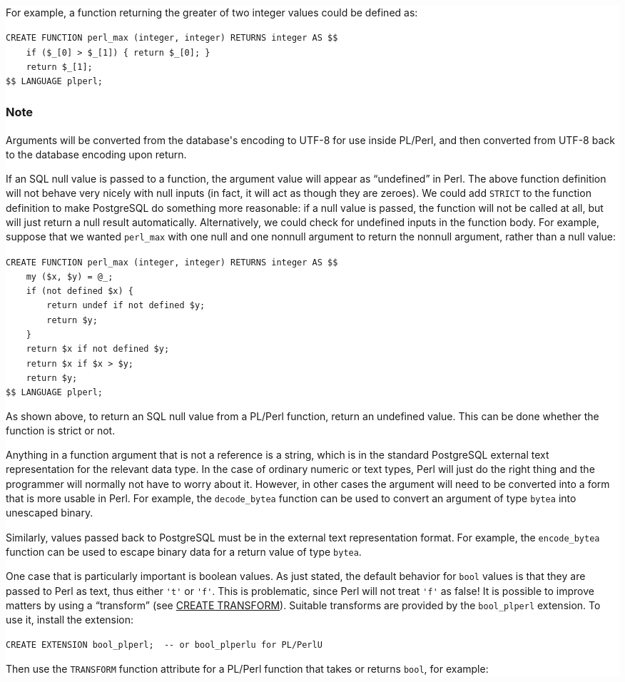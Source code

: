 For example, a function returning the greater of two integer values could be defined as:

    CREATE FUNCTION perl_max (integer, integer) RETURNS integer AS $$
        if ($_[0] > $_[1]) { return $_[0]; }
        return $_[1];
    $$ LANGUAGE plperl;

### Note

Arguments will be converted from the database's encoding to UTF-8 for use inside PL/Perl, and then converted from UTF-8 back to the database encoding upon return.

If an SQL null value[]() is passed to a function, the argument value will appear as “undefined” in Perl. The above function definition will not behave very nicely with null inputs (in fact, it will act as though they are zeroes). We could add `STRICT` to the function definition to make PostgreSQL do something more reasonable: if a null value is passed, the function will not be called at all, but will just return a null result automatically. Alternatively, we could check for undefined inputs in the function body. For example, suppose that we wanted `perl_max` with one null and one nonnull argument to return the nonnull argument, rather than a null value:

    CREATE FUNCTION perl_max (integer, integer) RETURNS integer AS $$
        my ($x, $y) = @_;
        if (not defined $x) {
            return undef if not defined $y;
            return $y;
        }
        return $x if not defined $y;
        return $x if $x > $y;
        return $y;
    $$ LANGUAGE plperl;

As shown above, to return an SQL null value from a PL/Perl function, return an undefined value. This can be done whether the function is strict or not.

Anything in a function argument that is not a reference is a string, which is in the standard PostgreSQL external text representation for the relevant data type. In the case of ordinary numeric or text types, Perl will just do the right thing and the programmer will normally not have to worry about it. However, in other cases the argument will need to be converted into a form that is more usable in Perl. For example, the `decode_bytea` function can be used to convert an argument of type `bytea` into unescaped binary.

Similarly, values passed back to PostgreSQL must be in the external text representation format. For example, the `encode_bytea` function can be used to escape binary data for a return value of type `bytea`.

One case that is particularly important is boolean values. As just stated, the default behavior for `bool` values is that they are passed to Perl as text, thus either `'t'` or `'f'`. This is problematic, since Perl will not treat `'f'` as false! It is possible to improve matters by using a “transform” (see [CREATE TRANSFORM](sql-createtransform.html "CREATE TRANSFORM")). Suitable transforms are provided by the `bool_plperl` extension. To use it, install the extension:

    CREATE EXTENSION bool_plperl;  -- or bool_plperlu for PL/PerlU

Then use the `TRANSFORM` function attribute for a PL/Perl function that takes or returns `bool`, for example:
